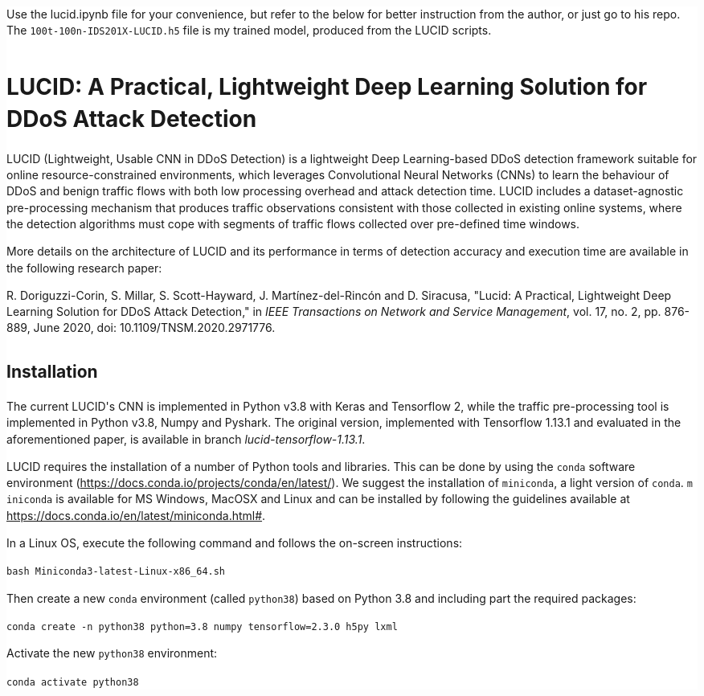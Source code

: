 Use the lucid.ipynb file for your convenience, but refer to the below for better instruction from the author, or just go to his repo.  
The `100t-100n-IDS201X-LUCID.h5` file is my trained model, produced from the LUCID scripts.

# LUCID: A Practical, Lightweight Deep Learning Solution for DDoS Attack Detection

LUCID (Lightweight, Usable CNN in DDoS Detection) is a lightweight Deep Learning-based DDoS detection framework suitable for online resource-constrained environments, which leverages Convolutional Neural Networks (CNNs) to learn the behaviour of DDoS and benign traffic flows with both low processing overhead and attack detection time. LUCID includes a dataset-agnostic pre-processing mechanism that produces traffic observations consistent with those collected in existing online systems, where the detection algorithms must cope with segments of traffic flows collected over pre-defined time windows.

More details on the architecture of LUCID and its performance in terms of detection accuracy and execution time are available in the following research paper:

R. Doriguzzi-Corin, S. Millar, S. Scott-Hayward, J. Martínez-del-Rincón and D. Siracusa, "Lucid: A Practical, Lightweight Deep Learning Solution for DDoS Attack Detection," in *IEEE Transactions on Network and Service Management*, vol. 17, no. 2, pp. 876-889, June 2020, doi: 10.1109/TNSM.2020.2971776.



## Installation

The current LUCID's CNN is implemented in Python v3.8 with Keras and Tensorflow 2, while the traffic pre-processing tool is implemented in Python v3.8, Numpy and Pyshark. The original version, implemented with Tensorflow 1.13.1 and evaluated in the aforementioned paper, is available in branch *lucid-tensorflow-1.13.1*.

LUCID requires the installation of a number of Python tools and libraries. This can be done by using the ```conda``` software environment (https://docs.conda.io/projects/conda/en/latest/).
We suggest the installation of ```miniconda```, a light version of ```conda```. ```miniconda``` is available for MS Windows, MacOSX and Linux and can be installed by following the guidelines available at https://docs.conda.io/en/latest/miniconda.html#. 

In a Linux OS, execute the following command and follows the on-screen instructions:

```
bash Miniconda3-latest-Linux-x86_64.sh
```

Then create a new ```conda``` environment (called ```python38```) based on Python 3.8 and including part the required packages:

```
conda create -n python38 python=3.8 numpy tensorflow=2.3.0 h5py lxml
```

Activate the new ```python38``` environment:

```
conda activate python38
```
